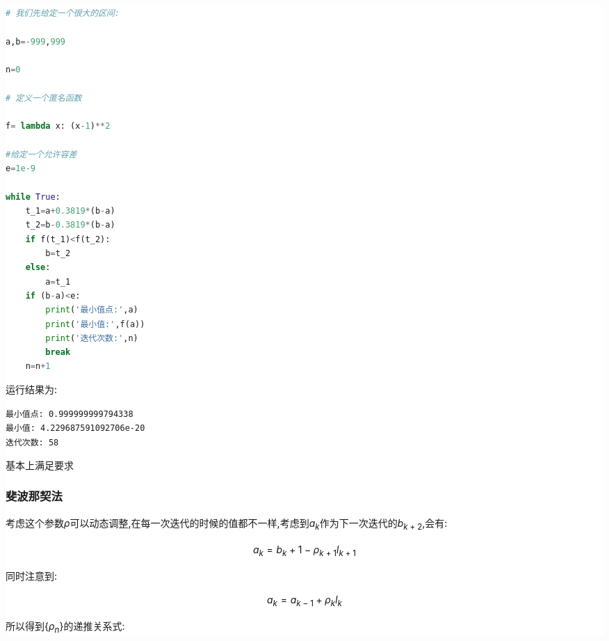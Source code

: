 ```Python
# 我们先给定一个很大的区间:

a,b=-999,999

n=0

# 定义一个匿名函数

f= lambda x: (x-1)**2

#给定一个允许容差
e=1e-9

while True:
    t_1=a+0.3819*(b-a)
    t_2=b-0.3819*(b-a)
    if f(t_1)<f(t_2):
        b=t_2
    else:
        a=t_1
    if (b-a)<e:
        print('最小值点:',a)
        print('最小值:',f(a))
        print('迭代次数:',n)
        break
    n=n+1
```

运行结果为:


```
最小值点: 0.999999999794338
最小值: 4.229687591092706e-20
迭代次数: 58
```

基本上满足要求

### 斐波那契法

考虑这个参数$\rho$可以动态调整,在每一次迭代的时候的值都不一样,考虑到$a_k$作为下一次迭代的$b_{k+2}$,会有:

$$
a_k=b_k+1-\rho_{k+1} l_{k+1}
$$

同时注意到:

$$
a_k=a_{k-1}+\rho_kl_k
$$

所以得到$\{ \rho_n \}$的递推关系式:
